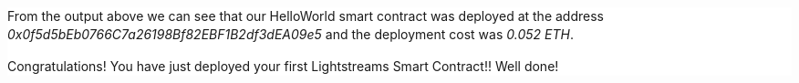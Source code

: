 From the output above we can see that our HelloWorld smart contract was deployed
at the address _0x0f5d5bEb0766C7a26198Bf82EBF1B2df3dEA09e5_ and the deployment cost 
was _0.052 ETH_.

Congratulations! You have just deployed your first Lightstreams Smart Contract!! Well done! 


